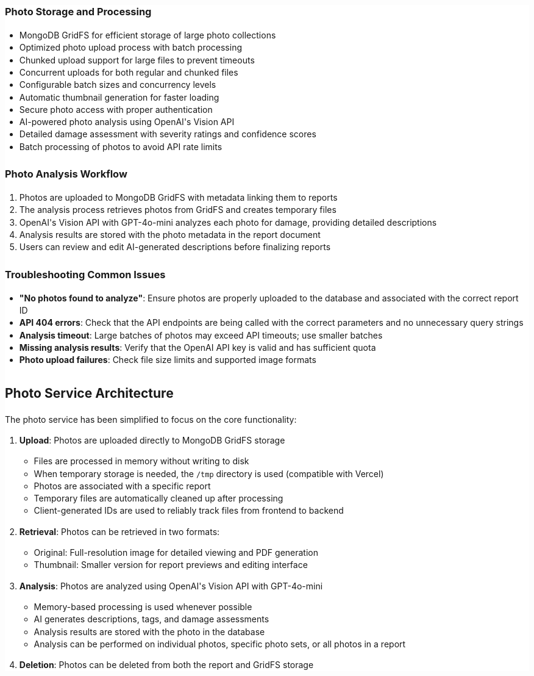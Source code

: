 ### Photo Storage and Processing
- MongoDB GridFS for efficient storage of large photo collections
- Optimized photo upload process with batch processing
- Chunked upload support for large files to prevent timeouts
- Concurrent uploads for both regular and chunked files
- Configurable batch sizes and concurrency levels
- Automatic thumbnail generation for faster loading
- Secure photo access with proper authentication
- AI-powered photo analysis using OpenAI's Vision API
- Detailed damage assessment with severity ratings and confidence scores
- Batch processing of photos to avoid API rate limits

### Photo Analysis Workflow
1. Photos are uploaded to MongoDB GridFS with metadata linking them to reports
2. The analysis process retrieves photos from GridFS and creates temporary files
3. OpenAI's Vision API with GPT-4o-mini analyzes each photo for damage, providing detailed descriptions
4. Analysis results are stored with the photo metadata in the report document
5. Users can review and edit AI-generated descriptions before finalizing reports

### Troubleshooting Common Issues
- **"No photos found to analyze"**: Ensure photos are properly uploaded to the database and associated with the correct report ID
- **API 404 errors**: Check that the API endpoints are being called with the correct parameters and no unnecessary query strings
- **Analysis timeout**: Large batches of photos may exceed API timeouts; use smaller batches
- **Missing analysis results**: Verify that the OpenAI API key is valid and has sufficient quota
- **Photo upload failures**: Check file size limits and supported image formats

## Photo Service Architecture

The photo service has been simplified to focus on the core functionality:

1. **Upload**: Photos are uploaded directly to MongoDB GridFS storage
   - Files are processed in memory without writing to disk
   - When temporary storage is needed, the `/tmp` directory is used (compatible with Vercel)
   - Photos are associated with a specific report
   - Temporary files are automatically cleaned up after processing
   - Client-generated IDs are used to reliably track files from frontend to backend

2. **Retrieval**: Photos can be retrieved in two formats:
   - Original: Full-resolution image for detailed viewing and PDF generation
   - Thumbnail: Smaller version for report previews and editing interface

3. **Analysis**: Photos are analyzed using OpenAI's Vision API with GPT-4o-mini
   - Memory-based processing is used whenever possible
   - AI generates descriptions, tags, and damage assessments
   - Analysis results are stored with the photo in the database
   - Analysis can be performed on individual photos, specific photo sets, or all photos in a report

4. **Deletion**: Photos can be deleted from both the report and GridFS storage
